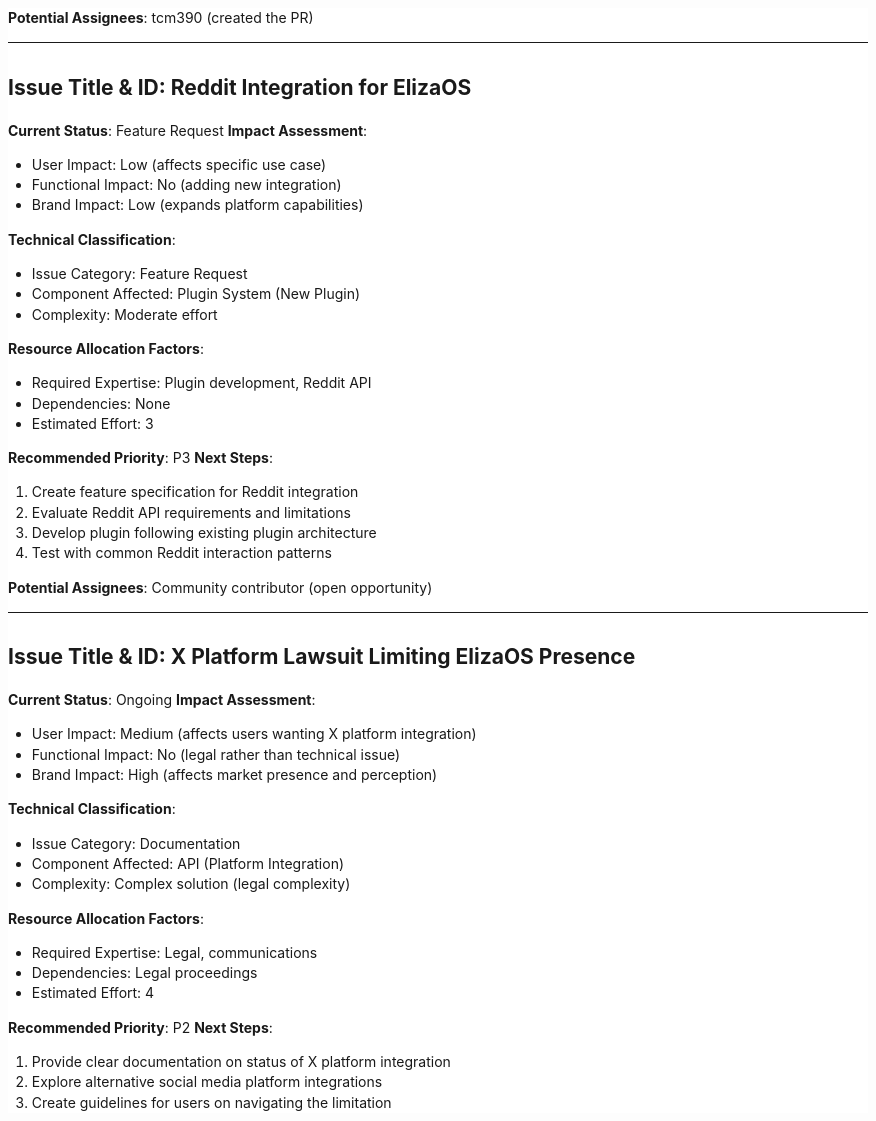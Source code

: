 **Potential Assignees**: tcm390 (created the PR)

---

## Issue Title & ID: Reddit Integration for ElizaOS
**Current Status**: Feature Request
**Impact Assessment**:
- User Impact: Low (affects specific use case)
- Functional Impact: No (adding new integration)
- Brand Impact: Low (expands platform capabilities)

**Technical Classification**:
- Issue Category: Feature Request
- Component Affected: Plugin System (New Plugin)
- Complexity: Moderate effort

**Resource Allocation Factors**:
- Required Expertise: Plugin development, Reddit API
- Dependencies: None
- Estimated Effort: 3

**Recommended Priority**: P3
**Next Steps**: 
1. Create feature specification for Reddit integration
2. Evaluate Reddit API requirements and limitations
3. Develop plugin following existing plugin architecture
4. Test with common Reddit interaction patterns

**Potential Assignees**: Community contributor (open opportunity)

---

## Issue Title & ID: X Platform Lawsuit Limiting ElizaOS Presence
**Current Status**: Ongoing
**Impact Assessment**:
- User Impact: Medium (affects users wanting X platform integration)
- Functional Impact: No (legal rather than technical issue)
- Brand Impact: High (affects market presence and perception)

**Technical Classification**:
- Issue Category: Documentation
- Component Affected: API (Platform Integration)
- Complexity: Complex solution (legal complexity)

**Resource Allocation Factors**:
- Required Expertise: Legal, communications
- Dependencies: Legal proceedings
- Estimated Effort: 4

**Recommended Priority**: P2
**Next Steps**: 
1. Provide clear documentation on status of X platform integration
2. Explore alternative social media platform integrations
3. Create guidelines for users on navigating the limitation
